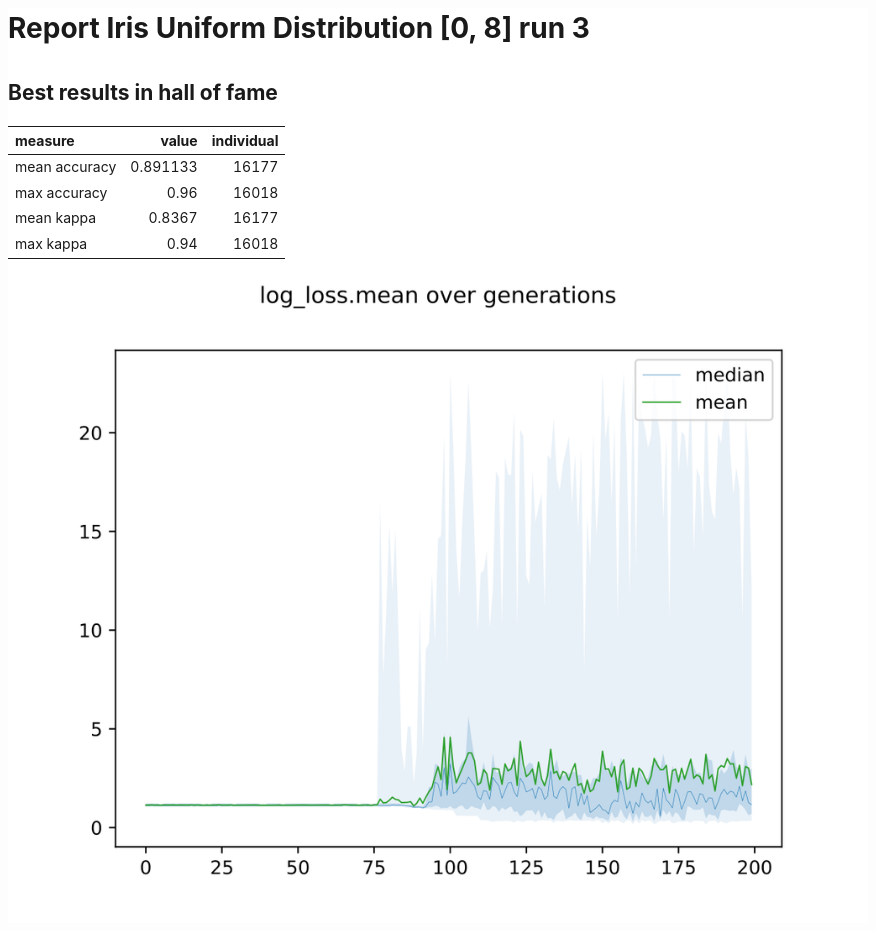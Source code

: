 # Report Iris Uniform Distribution [0, 8] run 3

## Best results in hall of fame

| measure       |    value |   individual |
|:--------------|---------:|-------------:|
| mean accuracy | 0.891133 |        16177 |
| max accuracy  | 0.96     |        16018 |
| mean kappa    | 0.8367   |        16177 |
| max kappa     | 0.94     |        16018 |

![log_loss.mean over generations](media/gen_metrics_log_loss.mean.svg)

